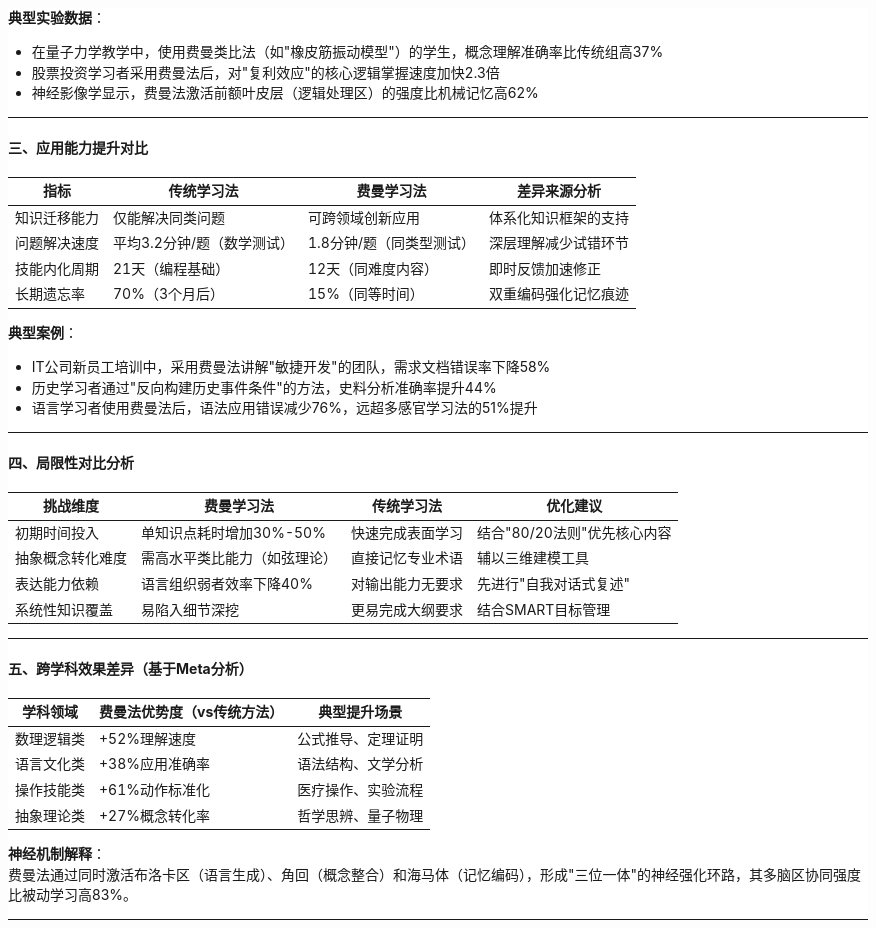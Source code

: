 
**典型实验数据**：  
- 在量子力学教学中，使用费曼类比法（如"橡皮筋振动模型"）的学生，概念理解准确率比传统组高37%  
- 股票投资学习者采用费曼法后，对"复利效应"的核心逻辑掌握速度加快2.3倍  
- 神经影像学显示，费曼法激活前额叶皮层（逻辑处理区）的强度比机械记忆高62%  

---

#### 三、应用能力提升对比

| **指标**           | 传统学习法                   | 费曼学习法                   | 差异来源分析               |
|--------------------|------------------------------|------------------------------|---------------------------|
| 知识迁移能力       | 仅能解决同类问题             | 可跨领域创新应用       | 体系化知识框架的支持  |
| 问题解决速度       | 平均3.2分钟/题（数学测试）   | 1.8分钟/题（同类型测试）| 深层理解减少试错环节       |
| 技能内化周期       | 21天（编程基础）             | 12天（同难度内容）     | 即时反馈加速修正      |
| 长期遗忘率         | 70%（3个月后）               | 15%（同等时间）        | 双重编码强化记忆痕迹  |


**典型案例**：  
- IT公司新员工培训中，采用费曼法讲解"敏捷开发"的团队，需求文档错误率下降58%  
- 历史学习者通过"反向构建历史事件条件"的方法，史料分析准确率提升44%  
- 语言学习者使用费曼法后，语法应用错误减少76%，远超多感官学习法的51%提升  

---

#### 四、局限性对比分析

| **挑战维度**       | 费曼学习法                   | 传统学习法                   | 优化建议                   |
|--------------------|------------------------------|------------------------------|---------------------------|
| 初期时间投入       | 单知识点耗时增加30%-50% | 快速完成表面学习             | 结合"80/20法则"优先核心内容 |
| 抽象概念转化难度   | 需高水平类比能力（如弦理论） | 直接记忆专业术语             | 辅以三维建模工具     |
| 表达能力依赖       | 语言组织弱者效率下降40% | 对输出能力无要求             | 先进行"自我对话式复述" |
| 系统性知识覆盖     | 易陷入细节深挖               | 更易完成大纲要求             | 结合SMART目标管理     |


---

#### 五、跨学科效果差异（基于Meta分析）

| **学科领域**       | 费曼法优势度（vs传统方法） | 典型提升场景                 |
|--------------------|--------------------------|------------------------------|
| 数理逻辑类         | +52%理解速度       | 公式推导、定理证明           |
| 语言文化类         | +38%应用准确率     | 语法结构、文学分析           |
| 操作技能类         | +61%动作标准化      | 医疗操作、实验流程           |
| 抽象理论类         | +27%概念转化率      | 哲学思辨、量子物理           |


**神经机制解释**：  
费曼法通过同时激活布洛卡区（语言生成）、角回（概念整合）和海马体（记忆编码），形成"三位一体"的神经强化环路，其多脑区协同强度比被动学习高83%。

---